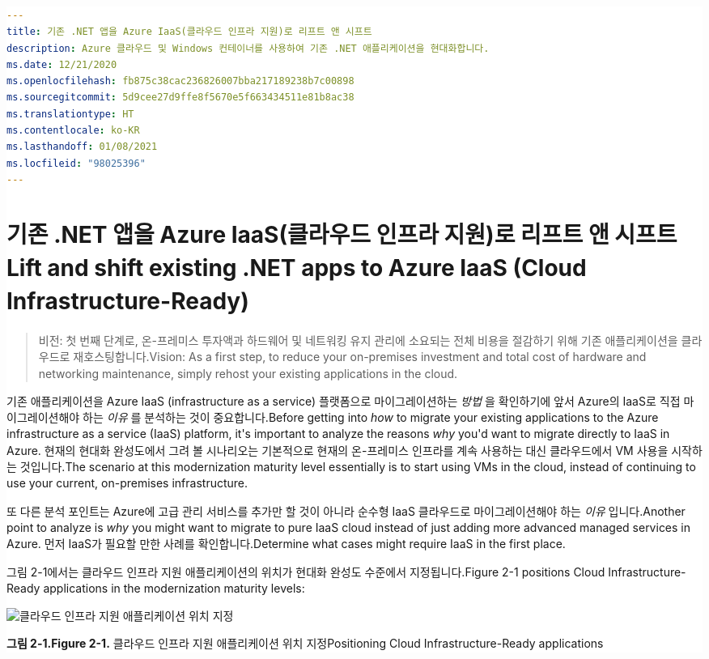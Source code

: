 ```yaml
---
title: 기존 .NET 앱을 Azure IaaS(클라우드 인프라 지원)로 리프트 앤 시프트
description: Azure 클라우드 및 Windows 컨테이너를 사용하여 기존 .NET 애플리케이션을 현대화합니다.
ms.date: 12/21/2020
ms.openlocfilehash: fb875c38cac236826007bba217189238b7c00898
ms.sourcegitcommit: 5d9cee27d9ffe8f5670e5f663434511e81b8ac38
ms.translationtype: HT
ms.contentlocale: ko-KR
ms.lasthandoff: 01/08/2021
ms.locfileid: "98025396"
---
```

# <a name="lift-and-shift-existing-net-apps-to-azure-iaas-cloud-infrastructure-ready"></a><span data-ttu-id="bda19-103">기존 .NET 앱을 Azure IaaS(클라우드 인프라 지원)로 리프트 앤 시프트</span><span class="sxs-lookup"><span data-stu-id="bda19-103">Lift and shift existing .NET apps to Azure IaaS (Cloud Infrastructure-Ready)</span></span>

> <span data-ttu-id="bda19-104">비전: 첫 번째 단계로, 온-프레미스 투자액과 하드웨어 및 네트워킹 유지 관리에 소요되는 전체 비용을 절감하기 위해 기존 애플리케이션을 클라우드로 재호스팅합니다.</span><span class="sxs-lookup"><span data-stu-id="bda19-104">Vision: As a first step, to reduce your on-premises investment and total cost of hardware and networking maintenance, simply rehost your existing applications in the cloud.</span></span>

<span data-ttu-id="bda19-105">기존 애플리케이션을 Azure IaaS (infrastructure as a service) 플랫폼으로 마이그레이션하는 *방법* 을 확인하기에 앞서 Azure의 IaaS로 직접 마이그레이션해야 하는 *이유* 를 분석하는 것이 중요합니다.</span><span class="sxs-lookup"><span data-stu-id="bda19-105">Before getting into *how* to migrate your existing applications to the Azure infrastructure as a service (IaaS) platform, it's important to analyze the reasons *why* you'd want to migrate directly to IaaS in Azure.</span></span> <span data-ttu-id="bda19-106">현재의 현대화 완성도에서 그려 볼 시나리오는 기본적으로 현재의 온-프레미스 인프라를 계속 사용하는 대신 클라우드에서 VM 사용을 시작하는 것입니다.</span><span class="sxs-lookup"><span data-stu-id="bda19-106">The scenario at this modernization maturity level essentially is to start using VMs in the cloud, instead of continuing to use your current, on-premises infrastructure.</span></span>

<span data-ttu-id="bda19-107">또 다른 분석 포인트는 Azure에 고급 관리 서비스를 추가만 할 것이 아니라 순수형 IaaS 클라우드로 마이그레이션해야 하는 *이유* 입니다.</span><span class="sxs-lookup"><span data-stu-id="bda19-107">Another point to analyze is *why* you might want to migrate to pure IaaS cloud instead of just adding more advanced managed services in Azure.</span></span> <span data-ttu-id="bda19-108">먼저 IaaS가 필요할 만한 사례를 확인합니다.</span><span class="sxs-lookup"><span data-stu-id="bda19-108">Determine what cases might require IaaS in the first place.</span></span>

<span data-ttu-id="bda19-109">그림 2-1에서는 클라우드 인프라 지원 애플리케이션의 위치가 현대화 완성도 수준에서 지정됩니다.</span><span class="sxs-lookup"><span data-stu-id="bda19-109">Figure 2-1 positions Cloud Infrastructure-Ready applications in the modernization maturity levels:</span></span>

![클라우드 인프라 지원 애플리케이션 위치 지정](./media/image2-1.png)

<span data-ttu-id="bda19-111">**그림 2-1.**</span><span class="sxs-lookup"><span data-stu-id="bda19-111">**Figure 2-1.**</span></span> <span data-ttu-id="bda19-112">클라우드 인프라 지원 애플리케이션 위치 지정</span><span class="sxs-lookup"><span data-stu-id="bda19-112">Positioning Cloud Infrastructure-Ready applications</span></span>
